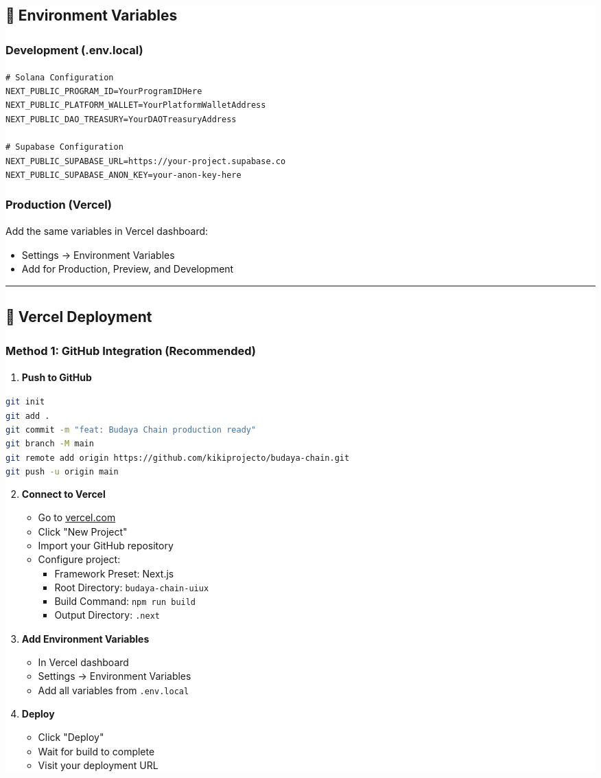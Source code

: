 
## 🔐 Environment Variables

### Development (.env.local)
```env
# Solana Configuration
NEXT_PUBLIC_PROGRAM_ID=YourProgramIDHere
NEXT_PUBLIC_PLATFORM_WALLET=YourPlatformWalletAddress
NEXT_PUBLIC_DAO_TREASURY=YourDAOTreasuryAddress

# Supabase Configuration
NEXT_PUBLIC_SUPABASE_URL=https://your-project.supabase.co
NEXT_PUBLIC_SUPABASE_ANON_KEY=your-anon-key-here
```

### Production (Vercel)
Add the same variables in Vercel dashboard:
- Settings → Environment Variables
- Add for Production, Preview, and Development

---

## 🚀 Vercel Deployment

### Method 1: GitHub Integration (Recommended)

1. **Push to GitHub**
```bash
git init
git add .
git commit -m "feat: Budaya Chain production ready"
git branch -M main
git remote add origin https://github.com/kikiprojecto/budaya-chain.git
git push -u origin main
```

2. **Connect to Vercel**
   - Go to [vercel.com](https://vercel.com)
   - Click "New Project"
   - Import your GitHub repository
   - Configure project:
     - Framework Preset: Next.js
     - Root Directory: `budaya-chain-uiux`
     - Build Command: `npm run build`
     - Output Directory: `.next`

3. **Add Environment Variables**
   - In Vercel dashboard
   - Settings → Environment Variables
   - Add all variables from `.env.local`

4. **Deploy**
   - Click "Deploy"
   - Wait for build to complete
   - Visit your deployment URL
